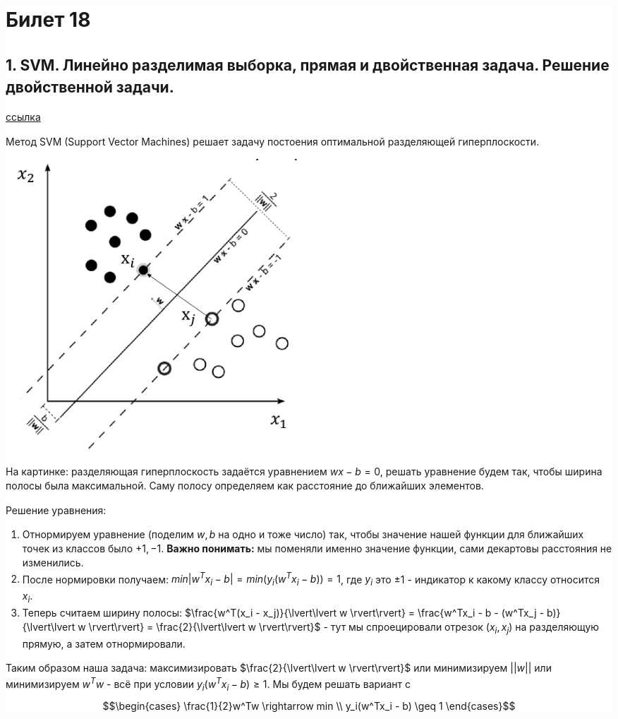 # Билет 18

## 1. SVM. Линейно разделимая выборка, прямая и двойственная задача. Решение двойственной задачи.

[ссылка](https://youtu.be/GpPDPrpIWy4?list=PLxMpIvWUjaJsttwLkYi-uEydy6R9Hk2-v&t=1048)

Метод SVM (Support Vector Machines) решает задачу постоения оптимальной разделяющей гиперплоскости.

<img src="images/18_svm_1.png" alt="" width="50%" height="50%">

На картинке: разделяющая гиперплоскость задаётся уравнением $wx - b = 0$, решать уравнение будем так, чтобы ширина полосы была максимальной. Саму полосу определяем как расстояние до ближайших элементов. 

Решение уравнения:

 1) Отнормируем уравнение (поделим $w,b$ на одно и тоже число) так, чтобы значение нашей функции для ближайших точек из классов было $+1, -1$. **Важно понимать:** мы поменяли именно значение функции, сами декартовы расстояния не изменились.
 2) После нормировки получаем: $min \lvert w^Tx_i - b\rvert = min(y_i(w^Tx_i - b)) = 1$, где $y_i$ это $±1$ - индикатор к какому классу относится $x_i$.
 3) Теперь считаем ширину полосы: $\frac{w^T(x_i - x_j)}{\lvert\lvert w \rvert\rvert} = \frac{w^Tx_i - b - (w^Tx_j - b)}{\lvert\lvert w \rvert\rvert} = \frac{2}{\lvert\lvert w \rvert\rvert}$ - тут мы спроецировали отрезок $(x_i, x_j)$ на разделяющую прямую, а затем отнормировали.

Таким образом наша задача: максимизировать $\frac{2}{\lvert\lvert w \rvert\rvert}$ или минимизируем $\lvert\lvert w \rvert\rvert$ или минимизируем $w^Tw$ - всё при условии $y_i(w^Tx_i - b) \geq 1$. Мы будем решать вариант с $$\begin{cases} 
    \frac{1}{2}w^Tw \rightarrow min \\
    y_i(w^Tx_i - b) \geq 1
\end{cases}$$

